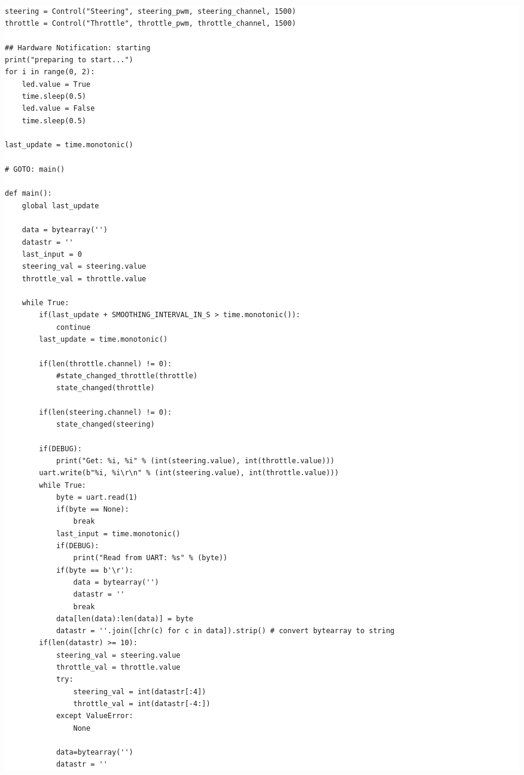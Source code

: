 ```
steering = Control("Steering", steering_pwm, steering_channel, 1500)
throttle = Control("Throttle", throttle_pwm, throttle_channel, 1500)

## Hardware Notification: starting
print("preparing to start...")
for i in range(0, 2):
	led.value = True
	time.sleep(0.5)
	led.value = False
	time.sleep(0.5)

last_update = time.monotonic()

# GOTO: main()

def main():
	global last_update
	
	data = bytearray('')
	datastr = ''
	last_input = 0
	steering_val = steering.value
	throttle_val = throttle.value

	while True:
		if(last_update + SMOOTHING_INTERVAL_IN_S > time.monotonic()):
			continue
		last_update = time.monotonic()

		if(len(throttle.channel) != 0):
			#state_changed_throttle(throttle)
			state_changed(throttle)

		if(len(steering.channel) != 0):
			state_changed(steering)

		if(DEBUG):
			print("Get: %i, %i" % (int(steering.value), int(throttle.value)))
		uart.write(b"%i, %i\r\n" % (int(steering.value), int(throttle.value)))
		while True:
			byte = uart.read(1)
			if(byte == None):
				break
			last_input = time.monotonic()
			if(DEBUG):
				print("Read from UART: %s" % (byte))
			if(byte == b'\r'):
				data = bytearray('')
				datastr = ''
				break
			data[len(data):len(data)] = byte
			datastr = ''.join([chr(c) for c in data]).strip() # convert bytearray to string
		if(len(datastr) >= 10):
			steering_val = steering.value
			throttle_val = throttle.value
			try:
				steering_val = int(datastr[:4])
				throttle_val = int(datastr[-4:])
			except ValueError:
				None
				
			data=bytearray('')
			datastr = ''
```